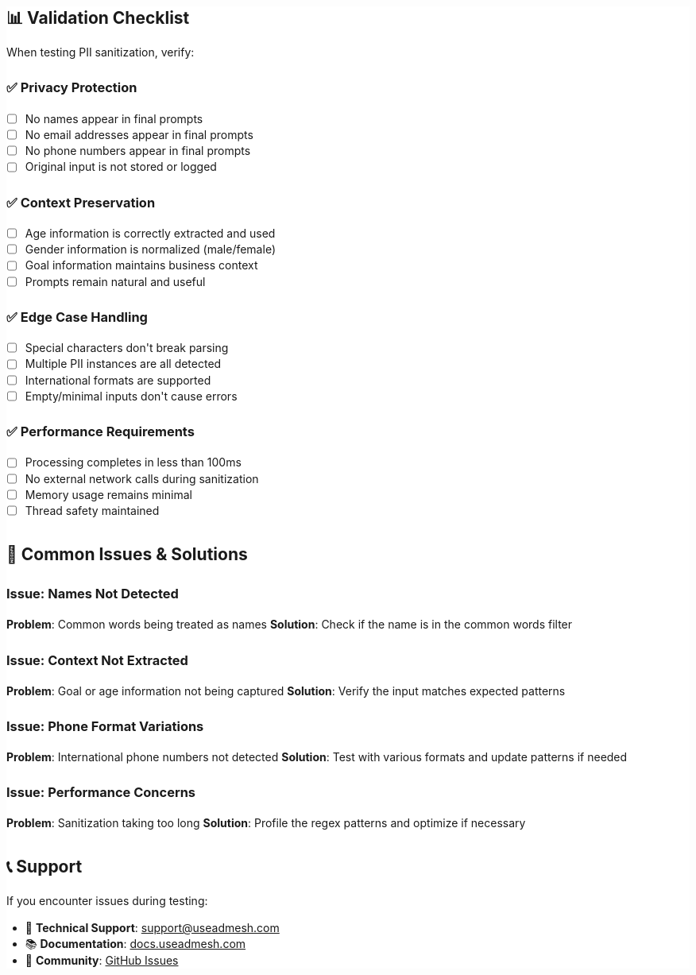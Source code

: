 ```typescript
```

## 📊 Validation Checklist

When testing PII sanitization, verify:

### ✅ Privacy Protection
- [ ] No names appear in final prompts
- [ ] No email addresses appear in final prompts  
- [ ] No phone numbers appear in final prompts
- [ ] Original input is not stored or logged

### ✅ Context Preservation
- [ ] Age information is correctly extracted and used
- [ ] Gender information is normalized (male/female)
- [ ] Goal information maintains business context
- [ ] Prompts remain natural and useful

### ✅ Edge Case Handling
- [ ] Special characters don't break parsing
- [ ] Multiple PII instances are all detected
- [ ] International formats are supported
- [ ] Empty/minimal inputs don't cause errors

### ✅ Performance Requirements
- [ ] Processing completes in less than 100ms
- [ ] No external network calls during sanitization
- [ ] Memory usage remains minimal
- [ ] Thread safety maintained

## 🚨 Common Issues & Solutions

### Issue: Names Not Detected
**Problem**: Common words being treated as names
**Solution**: Check if the name is in the common words filter

### Issue: Context Not Extracted
**Problem**: Goal or age information not being captured
**Solution**: Verify the input matches expected patterns

### Issue: Phone Format Variations
**Problem**: International phone numbers not detected
**Solution**: Test with various formats and update patterns if needed

### Issue: Performance Concerns
**Problem**: Sanitization taking too long
**Solution**: Profile the regex patterns and optimize if necessary

## 📞 Support

If you encounter issues during testing:
- 📧 **Technical Support**: support@useadmesh.com
- 📚 **Documentation**: [docs.useadmesh.com](https://docs.useadmesh.com)
- 💬 **Community**: [GitHub Issues](https://github.com/admesh/issues)
